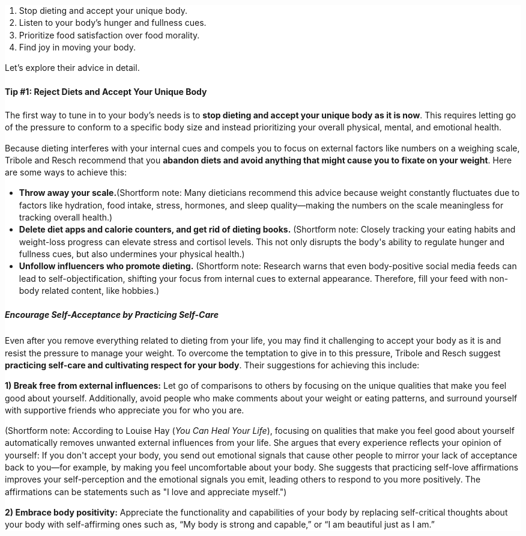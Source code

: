   1. Stop dieting and accept your unique body.
  2. Listen to your body’s hunger and fullness cues.
  3. Prioritize food satisfaction over food morality.
  4. Find joy in moving your body.



Let’s explore their advice in detail.

#### Tip #1: Reject Diets and Accept Your Unique Body

The first way to tune in to your body’s needs is to **stop dieting and accept your unique body as it is now**. This requires letting go of the pressure to conform to a specific body size and instead prioritizing your overall physical, mental, and emotional health.

Because dieting interferes with your internal cues and compels you to focus on external factors like numbers on a weighing scale, Tribole and Resch recommend that you **abandon diets and avoid anything that might cause you to fixate on your weight**. Here are some ways to achieve this:

  * **Throw away your scale.**(Shortform note: Many dieticians recommend this advice because weight constantly fluctuates due to factors like hydration, food intake, stress, hormones, and sleep quality—making the numbers on the scale meaningless for tracking overall health.) 
  * **Delete diet apps and calorie counters, and get rid of dieting books.** (Shortform note: Closely tracking your eating habits and weight-loss progress can elevate stress and cortisol levels. This not only disrupts the body's ability to regulate hunger and fullness cues, but also undermines your physical health.)
  * **Unfollow influencers who promote dieting.** (Shortform note: Research warns that even body-positive social media feeds can lead to self-objectification, shifting your focus from internal cues to external appearance. Therefore, fill your feed with non-body related content, like hobbies.)



##### Encourage Self-Acceptance by Practicing Self-Care

Even after you remove everything related to dieting from your life, you may find it challenging to accept your body as it is and resist the pressure to manage your weight. To overcome the temptation to give in to this pressure, Tribole and Resch suggest **practicing self-care and cultivating respect for your body**. Their suggestions for achieving this include:

**1) Break free from external influences:** Let go of comparisons to others by focusing on the unique qualities that make you feel good about yourself. Additionally, avoid people who make comments about your weight or eating patterns, and surround yourself with supportive friends who appreciate you for who you are.

(Shortform note: According to Louise Hay (_You Can Heal Your Life_), focusing on qualities that make you feel good about yourself automatically removes unwanted external influences from your life. She argues that every experience reflects your opinion of yourself: If you don't accept your body, you send out emotional signals that cause other people to mirror your lack of acceptance back to you—for example, by making you feel uncomfortable about your body. She suggests that practicing self-love affirmations improves your self-perception and the emotional signals you emit, leading others to respond to you more positively. The affirmations can be statements such as "I love and appreciate myself.")

**2) Embrace body positivity:** Appreciate the functionality and capabilities of your body by replacing self-critical thoughts about your body with self-affirming ones such as, “My body is strong and capable,” or “I am beautiful just as I am.”
